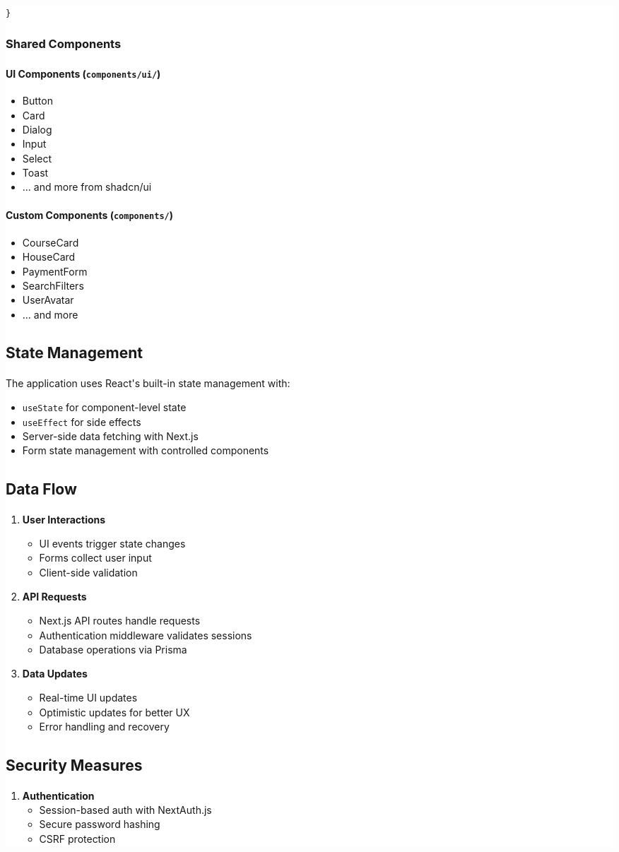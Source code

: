 ```typescript
}
```

### Shared Components

#### UI Components (`components/ui/`)
- Button
- Card
- Dialog
- Input
- Select
- Toast
- ... and more from shadcn/ui

#### Custom Components (`components/`)
- CourseCard
- HouseCard
- PaymentForm
- SearchFilters
- UserAvatar
- ... and more

## State Management

The application uses React's built-in state management with:
- `useState` for component-level state
- `useEffect` for side effects
- Server-side data fetching with Next.js
- Form state management with controlled components

## Data Flow

1. **User Interactions**
   - UI events trigger state changes
   - Forms collect user input
   - Client-side validation

2. **API Requests**
   - Next.js API routes handle requests
   - Authentication middleware validates sessions
   - Database operations via Prisma

3. **Data Updates**
   - Real-time UI updates
   - Optimistic updates for better UX
   - Error handling and recovery

## Security Measures

1. **Authentication**
   - Session-based auth with NextAuth.js
   - Secure password hashing
   - CSRF protection
